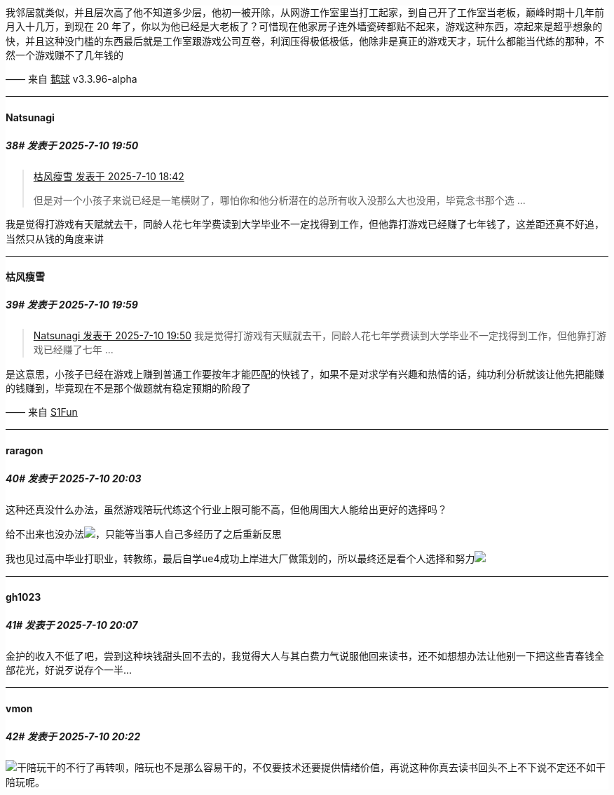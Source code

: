 我邻居就类似，并且层次高了他不知道多少层，他初一被开除，从网游工作室里当打工起家，到自己开了工作室当老板，巅峰时期十几年前月入十几万，到现在 20 年了，你以为他已经是大老板了？可惜现在他家房子连外墙瓷砖都贴不起来，游戏这种东西，凉起来是超乎想象的快，并且这种没门槛的东西最后就是工作室跟游戏公司互卷，利润压得极低极低，他除非是真正的游戏天才，玩什么都能当代练的那种，不然一个游戏赚不了几年钱的

—— 来自 [鹅球](https://www.pgyer.com/xfPejhuq) v3.3.96-alpha

*****

####  Natsunagi  
##### 38#       发表于 2025-7-10 19:50

<blockquote><a href="httphttps://stage1st.com/2b/forum.php?mod=redirect&amp;goto=findpost&amp;pid=68078494&amp;ptid=2256158" target="_blank">枯风瘦雪 发表于 2025-7-10 18:42</a>

但是对一个小孩子来说已经是一笔横财了，哪怕你和他分析潜在的总所有收入没那么大也没用，毕竟念书那个选 ...</blockquote>
我是觉得打游戏有天赋就去干，同龄人花七年学费读到大学毕业不一定找得到工作，但他靠打游戏已经赚了七年钱了，这差距还真不好追，当然只从钱的角度来讲

*****

####  枯风瘦雪  
##### 39#       发表于 2025-7-10 19:59

<blockquote><a href="httphttps://stage1st.com/2b/forum.php?mod=redirect&amp;goto=findpost&amp;pid=68078877&amp;ptid=2256158" target="_blank">Natsunagi 发表于 2025-7-10 19:50</a>
我是觉得打游戏有天赋就去干，同龄人花七年学费读到大学毕业不一定找得到工作，但他靠打游戏已经赚了七年 ...</blockquote>
是这意思，小孩子已经在游戏上赚到普通工作要按年才能匹配的快钱了，如果不是对求学有兴趣和热情的话，纯功利分析就该让他先把能赚的钱赚到，毕竟现在不是那个做题就有稳定预期的阶段了

—— 来自 [S1Fun](https://s1fun.koalcat.com)

*****

####  raragon  
##### 40#       发表于 2025-7-10 20:03

这种还真没什么办法，虽然游戏陪玩代练这个行业上限可能不高，但他周围大人能给出更好的选择吗？

给不出来也没办法<img src="https://static.stage1st.com/image/smiley/face2017/013.png" referrerpolicy="no-referrer">，只能等当事人自己多经历了之后重新反思

我也见过高中毕业打职业，转教练，最后自学ue4成功上岸进大厂做策划的，所以最终还是看个人选择和努力<img src="https://static.stage1st.com/image/smiley/face2017/001.png" referrerpolicy="no-referrer">


*****

####  gh1023  
##### 41#       发表于 2025-7-10 20:07

金护的收入不低了吧，尝到这种块钱甜头回不去的，我觉得大人与其白费力气说服他回来读书，还不如想想办法让他别一下把这些青春钱全部花光，好说歹说存个一半...


*****

####  vmon  
##### 42#       发表于 2025-7-10 20:22

<img src="https://static.stage1st.com/image/smiley/face2017/067.png" referrerpolicy="no-referrer">干陪玩干的不行了再转呗，陪玩也不是那么容易干的，不仅要技术还要提供情绪价值，再说这种你真去读书回头不上不下说不定还不如干陪玩呢。
